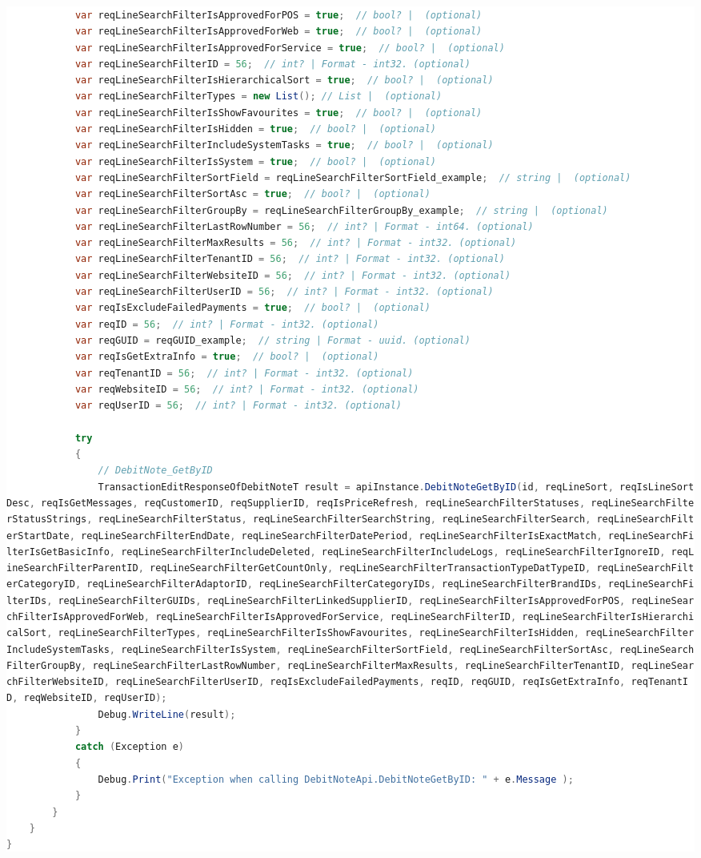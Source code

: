 ```csharp
            var reqLineSearchFilterIsApprovedForPOS = true;  // bool? |  (optional) 
            var reqLineSearchFilterIsApprovedForWeb = true;  // bool? |  (optional) 
            var reqLineSearchFilterIsApprovedForService = true;  // bool? |  (optional) 
            var reqLineSearchFilterID = 56;  // int? | Format - int32. (optional) 
            var reqLineSearchFilterIsHierarchicalSort = true;  // bool? |  (optional) 
            var reqLineSearchFilterTypes = new List(); // List |  (optional) 
            var reqLineSearchFilterIsShowFavourites = true;  // bool? |  (optional) 
            var reqLineSearchFilterIsHidden = true;  // bool? |  (optional) 
            var reqLineSearchFilterIncludeSystemTasks = true;  // bool? |  (optional) 
            var reqLineSearchFilterIsSystem = true;  // bool? |  (optional) 
            var reqLineSearchFilterSortField = reqLineSearchFilterSortField_example;  // string |  (optional) 
            var reqLineSearchFilterSortAsc = true;  // bool? |  (optional) 
            var reqLineSearchFilterGroupBy = reqLineSearchFilterGroupBy_example;  // string |  (optional) 
            var reqLineSearchFilterLastRowNumber = 56;  // int? | Format - int64. (optional) 
            var reqLineSearchFilterMaxResults = 56;  // int? | Format - int32. (optional) 
            var reqLineSearchFilterTenantID = 56;  // int? | Format - int32. (optional) 
            var reqLineSearchFilterWebsiteID = 56;  // int? | Format - int32. (optional) 
            var reqLineSearchFilterUserID = 56;  // int? | Format - int32. (optional) 
            var reqIsExcludeFailedPayments = true;  // bool? |  (optional) 
            var reqID = 56;  // int? | Format - int32. (optional) 
            var reqGUID = reqGUID_example;  // string | Format - uuid. (optional) 
            var reqIsGetExtraInfo = true;  // bool? |  (optional) 
            var reqTenantID = 56;  // int? | Format - int32. (optional) 
            var reqWebsiteID = 56;  // int? | Format - int32. (optional) 
            var reqUserID = 56;  // int? | Format - int32. (optional) 

            try
            {
                // DebitNote_GetByID
                TransactionEditResponseOfDebitNoteT result = apiInstance.DebitNoteGetByID(id, reqLineSort, reqIsLineSortDesc, reqIsGetMessages, reqCustomerID, reqSupplierID, reqIsPriceRefresh, reqLineSearchFilterStatuses, reqLineSearchFilterStatusStrings, reqLineSearchFilterStatus, reqLineSearchFilterSearchString, reqLineSearchFilterSearch, reqLineSearchFilterStartDate, reqLineSearchFilterEndDate, reqLineSearchFilterDatePeriod, reqLineSearchFilterIsExactMatch, reqLineSearchFilterIsGetBasicInfo, reqLineSearchFilterIncludeDeleted, reqLineSearchFilterIncludeLogs, reqLineSearchFilterIgnoreID, reqLineSearchFilterParentID, reqLineSearchFilterGetCountOnly, reqLineSearchFilterTransactionTypeDatTypeID, reqLineSearchFilterCategoryID, reqLineSearchFilterAdaptorID, reqLineSearchFilterCategoryIDs, reqLineSearchFilterBrandIDs, reqLineSearchFilterIDs, reqLineSearchFilterGUIDs, reqLineSearchFilterLinkedSupplierID, reqLineSearchFilterIsApprovedForPOS, reqLineSearchFilterIsApprovedForWeb, reqLineSearchFilterIsApprovedForService, reqLineSearchFilterID, reqLineSearchFilterIsHierarchicalSort, reqLineSearchFilterTypes, reqLineSearchFilterIsShowFavourites, reqLineSearchFilterIsHidden, reqLineSearchFilterIncludeSystemTasks, reqLineSearchFilterIsSystem, reqLineSearchFilterSortField, reqLineSearchFilterSortAsc, reqLineSearchFilterGroupBy, reqLineSearchFilterLastRowNumber, reqLineSearchFilterMaxResults, reqLineSearchFilterTenantID, reqLineSearchFilterWebsiteID, reqLineSearchFilterUserID, reqIsExcludeFailedPayments, reqID, reqGUID, reqIsGetExtraInfo, reqTenantID, reqWebsiteID, reqUserID);
                Debug.WriteLine(result);
            }
            catch (Exception e)
            {
                Debug.Print("Exception when calling DebitNoteApi.DebitNoteGetByID: " + e.Message );
            }
        }
    }
}
```
